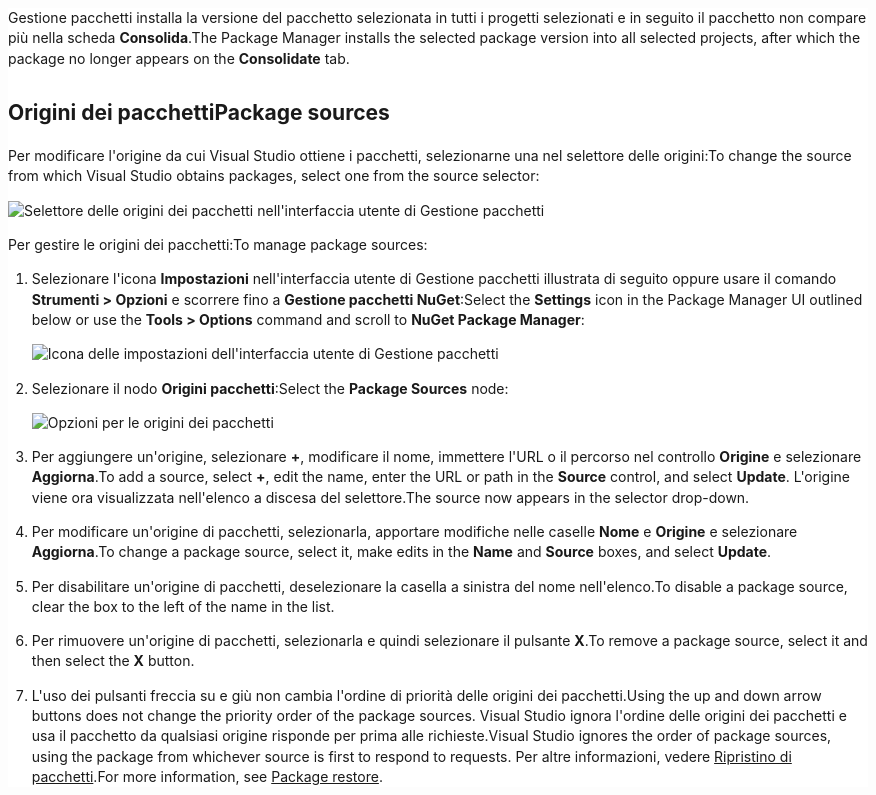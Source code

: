 <span data-ttu-id="afb9a-166">Gestione pacchetti installa la versione del pacchetto selezionata in tutti i progetti selezionati e in seguito il pacchetto non compare più nella scheda **Consolida**.</span><span class="sxs-lookup"><span data-stu-id="afb9a-166">The Package Manager installs the selected package version into all selected projects, after which the package no longer appears on the **Consolidate** tab.</span></span>

## <a name="package-sources"></a><span data-ttu-id="afb9a-167">Origini dei pacchetti</span><span class="sxs-lookup"><span data-stu-id="afb9a-167">Package sources</span></span>

<span data-ttu-id="afb9a-168">Per modificare l'origine da cui Visual Studio ottiene i pacchetti, selezionarne una nel selettore delle origini:</span><span class="sxs-lookup"><span data-stu-id="afb9a-168">To change the source from which Visual Studio obtains packages, select one from the source selector:</span></span>

![Selettore delle origini dei pacchetti nell'interfaccia utente di Gestione pacchetti](media/PackageSourceDropDown.png)

<span data-ttu-id="afb9a-170">Per gestire le origini dei pacchetti:</span><span class="sxs-lookup"><span data-stu-id="afb9a-170">To manage package sources:</span></span>

1. <span data-ttu-id="afb9a-171">Selezionare l'icona **Impostazioni** nell'interfaccia utente di Gestione pacchetti illustrata di seguito oppure usare il comando **Strumenti > Opzioni** e scorrere fino a **Gestione pacchetti NuGet**:</span><span class="sxs-lookup"><span data-stu-id="afb9a-171">Select the **Settings** icon in the Package Manager UI outlined below or use the **Tools > Options** command and scroll to **NuGet Package Manager**:</span></span>

    ![Icona delle impostazioni dell'interfaccia utente di Gestione pacchetti](media/PackageSourceSettings.png)

1. <span data-ttu-id="afb9a-173">Selezionare il nodo **Origini pacchetti**:</span><span class="sxs-lookup"><span data-stu-id="afb9a-173">Select the **Package Sources** node:</span></span>

    ![Opzioni per le origini dei pacchetti](media/options.png)

1. <span data-ttu-id="afb9a-175">Per aggiungere un'origine, selezionare **+**, modificare il nome, immettere l'URL o il percorso nel controllo **Origine** e selezionare **Aggiorna**.</span><span class="sxs-lookup"><span data-stu-id="afb9a-175">To add a source, select **+**, edit the name, enter the URL or path in the **Source** control, and select  **Update**.</span></span> <span data-ttu-id="afb9a-176">L'origine viene ora visualizzata nell'elenco a discesa del selettore.</span><span class="sxs-lookup"><span data-stu-id="afb9a-176">The source now appears in the selector drop-down.</span></span>
1. <span data-ttu-id="afb9a-177">Per modificare un'origine di pacchetti, selezionarla, apportare modifiche nelle caselle **Nome** e **Origine** e selezionare **Aggiorna**.</span><span class="sxs-lookup"><span data-stu-id="afb9a-177">To change a package source, select it, make edits in the **Name** and **Source** boxes, and select **Update**.</span></span>
1. <span data-ttu-id="afb9a-178">Per disabilitare un'origine di pacchetti, deselezionare la casella a sinistra del nome nell'elenco.</span><span class="sxs-lookup"><span data-stu-id="afb9a-178">To disable a package source, clear the box to the left of the name in the list.</span></span>
1. <span data-ttu-id="afb9a-179">Per rimuovere un'origine di pacchetti, selezionarla e quindi selezionare il pulsante **X**.</span><span class="sxs-lookup"><span data-stu-id="afb9a-179">To remove a package source, select it and then select the **X** button.</span></span>
1. <span data-ttu-id="afb9a-180">L'uso dei pulsanti freccia su e giù non cambia l'ordine di priorità delle origini dei pacchetti.</span><span class="sxs-lookup"><span data-stu-id="afb9a-180">Using the up and down arrow buttons does not change the priority order of the package sources.</span></span> <span data-ttu-id="afb9a-181">Visual Studio ignora l'ordine delle origini dei pacchetti e usa il pacchetto da qualsiasi origine risponde per prima alle richieste.</span><span class="sxs-lookup"><span data-stu-id="afb9a-181">Visual Studio ignores the order of package sources, using the package from whichever source is first to respond to requests.</span></span> <span data-ttu-id="afb9a-182">Per altre informazioni, vedere [Ripristino di pacchetti](../consume-packages/package-restore.md).</span><span class="sxs-lookup"><span data-stu-id="afb9a-182">For more information, see [Package restore](../consume-packages/package-restore.md).</span></span>
